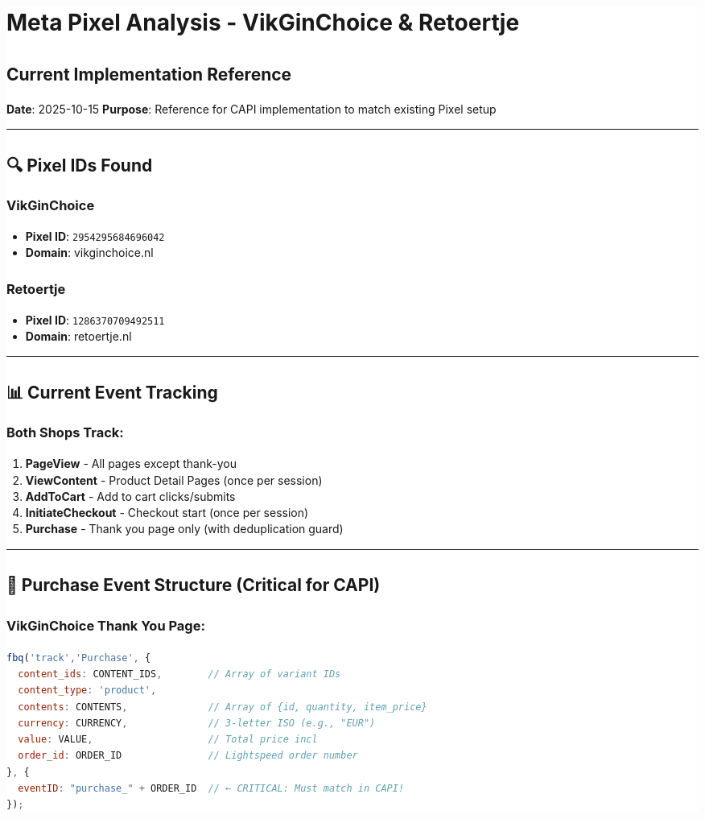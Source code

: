 # Meta Pixel Analysis - VikGinChoice & Retoertje
## Current Implementation Reference

**Date**: 2025-10-15
**Purpose**: Reference for CAPI implementation to match existing Pixel setup

---

## 🔍 Pixel IDs Found

### VikGinChoice
- **Pixel ID**: `2954295684696042`
- **Domain**: vikginchoice.nl

### Retoertje
- **Pixel ID**: `1286370709492511`
- **Domain**: retoertje.nl

---

## 📊 Current Event Tracking

### Both Shops Track:
1. **PageView** - All pages except thank-you
2. **ViewContent** - Product Detail Pages (once per session)
3. **AddToCart** - Add to cart clicks/submits
4. **InitiateCheckout** - Checkout start (once per session)
5. **Purchase** - Thank you page only (with deduplication guard)

---

## 🎯 Purchase Event Structure (Critical for CAPI)

### VikGinChoice Thank You Page:

```javascript
fbq('track','Purchase', {
  content_ids: CONTENT_IDS,        // Array of variant IDs
  content_type: 'product',
  contents: CONTENTS,              // Array of {id, quantity, item_price}
  currency: CURRENCY,              // 3-letter ISO (e.g., "EUR")
  value: VALUE,                    // Total price incl
  order_id: ORDER_ID               // Lightspeed order number
}, {
  eventID: "purchase_" + ORDER_ID  // ← CRITICAL: Must match in CAPI!
});
```

